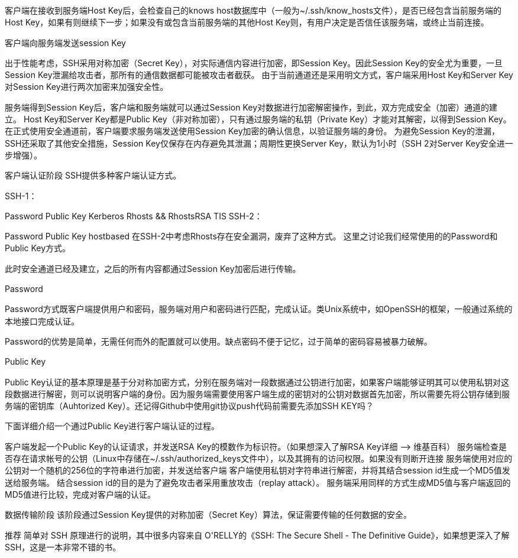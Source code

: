 客户端在接收到服务端Host Key后，会检查自己的knows host数据库中（一般为~/.ssh/know_hosts文件），是否已经包含当前服务端的Host Key，如果有则继续下一步；如果没有或包含当前服务端的其他Host Key则，有用户决定是否信任该服务端，或终止当前连接。

客户端向服务端发送session Key

出于性能考虑，SSH采用对称加密（Secret Key），对实际通信内容进行加密，即Session Key。因此Session Key的安全尤为重要，一旦Session Key泄漏给攻击者，那所有的通信数据都可能被攻击者截获。
由于当前通道还是采用明文方式，客户端采用Host Key和Server Key对Session Key进行两次加密来加强安全性。

服务端得到Session Key后，客户端和服务端就可以通过Session Key对数据进行加密解密操作，到此，双方完成安全（加密）通道的建立。 Host Key和Server Key都是Public Key（非对称加密），只有通过服务端的私钥（Private Key）才能对其解密，以得到Session Key。在正式使用安全通道前，客户端要求服务端发送使用Session Key加密的确认信息，以验证服务端的身份。 为避免Session Key的泄漏，SSH还采取了其他安全措施，Session Key仅保存在内存避免其泄漏；周期性更换Server Key，默认为1小时（SSH 2对Server Key安全进一步增强）。

客户端认证阶段
SSH提供多种客户端认证方式。

SSH-1：

Password
Public Key
Kerberos
Rhosts && RhostsRSA
TIS
SSH-2：

Password
Public Key
hostbased 在SSH-2中考虑Rhosts存在安全漏洞，废弃了这种方式。
这里之讨论我们经常使用的的Password和Public Key方式。

此时安全通道已经及建立，之后的所有内容都通过Session Key加密后进行传输。

Password

Password方式既客户端提供用户和密码，服务端对用户和密码进行匹配，完成认证。类Unix系统中，如OpenSSH的框架，一般通过系统的本地接口完成认证。

Password的优势是简单，无需任何而外的配置就可以使用。缺点密码不便于记忆，过于简单的密码容易被暴力破解。

Public Key

Public Key认证的基本原理是基于分对称加密方式，分别在服务端对一段数据通过公钥进行加密，如果客户端能够证明其可以使用私钥对这段数据进行解密，则可以说明客户端的身份。因为服务端需要使用客户端生成的密钥对的公钥对数据首先加密，所以需要先将公钥存储到服务端的密钥库（Auhtorized Key）。还记得Github中使用git协议push代码前需要先添加SSH KEY吗？

下面详细介绍一个通过Public Key进行客户端认证的过程。

客户端发起一个Public Key的认证请求，并发送RSA Key的模数作为标识符。（如果想深入了解RSA Key详细 --> 维基百科）
服务端检查是否存在请求帐号的公钥（Linux中存储在~/.ssh/authorized_keys文件中），以及其拥有的访问权限。如果没有则断开连接
服务端使用对应的公钥对一个随机的256位的字符串进行加密，并发送给客户端
客户端使用私钥对字符串进行解密，并将其结合session id生成一个MD5值发送给服务端。 结合session id的目的是为了避免攻击者采用重放攻击（replay attack）。
服务端采用同样的方式生成MD5值与客户端返回的MD5值进行比较，完成对客户端的认证。

数据传输阶段
该阶段通过Session Key提供的对称加密（Secret Key）算法，保证需要传输的任何数据的安全。

推荐
简单对 SSH 原理进行的说明，其中很多内容来自 O'RELLY的《SSH: The Secure Shell - The Definitive Guide》，如果想更深入了解SSH，这是一本非常不错的书。
